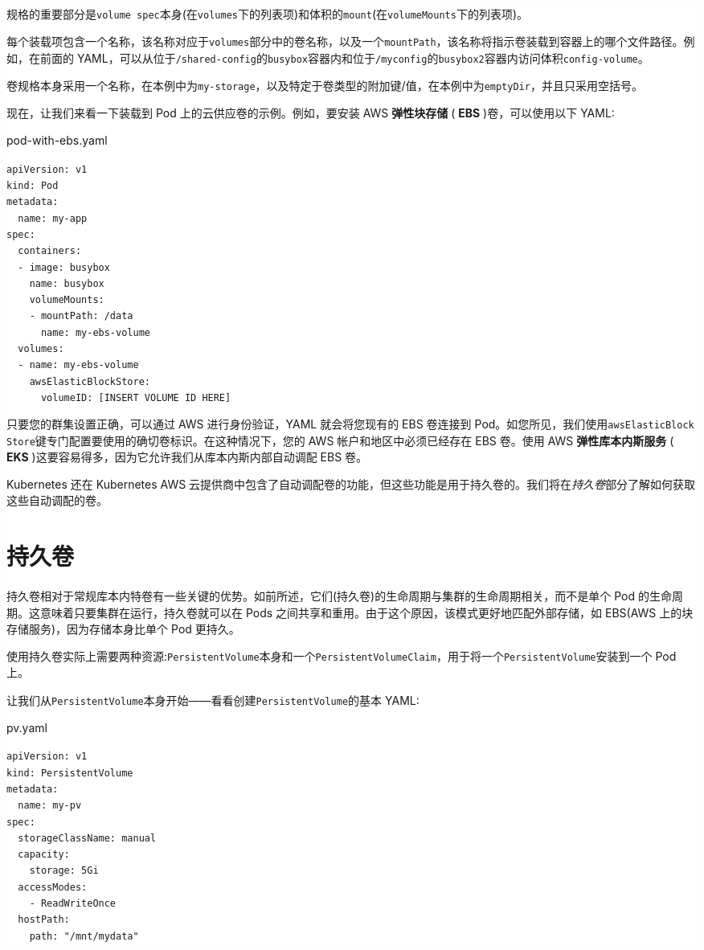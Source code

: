 规格的重要部分是`volume spec`本身(在`volumes`下的列表项)和体积的`mount`(在`volumeMounts`下的列表项)。

每个装载项包含一个名称，该名称对应于`volumes`部分中的卷名称，以及一个`mountPath`，该名称将指示卷装载到容器上的哪个文件路径。例如，在前面的 YAML，可以从位于`/shared-config`的`busybox`容器内和位于`/myconfig`的`busybox2`容器内访问体积`config-volume`。

卷规格本身采用一个名称，在本例中为`my-storage`，以及特定于卷类型的附加键/值，在本例中为`emptyDir`，并且只采用空括号。

现在，让我们来看一下装载到 Pod 上的云供应卷的示例。例如，要安装 AWS **弹性块存储** ( **EBS** )卷，可以使用以下 YAML:

pod-with-ebs.yaml

```
apiVersion: v1
kind: Pod
metadata:
  name: my-app
spec:
  containers:
  - image: busybox
    name: busybox
    volumeMounts:
    - mountPath: /data
      name: my-ebs-volume
  volumes:
  - name: my-ebs-volume
    awsElasticBlockStore:
      volumeID: [INSERT VOLUME ID HERE]
```

只要您的群集设置正确，可以通过 AWS 进行身份验证，YAML 就会将您现有的 EBS 卷连接到 Pod。如您所见，我们使用`awsElasticBlockStore`键专门配置要使用的确切卷标识。在这种情况下，您的 AWS 帐户和地区中必须已经存在 EBS 卷。使用 AWS **弹性库本内斯服务** ( **EKS** )这要容易得多，因为它允许我们从库本内斯内部自动调配 EBS 卷。

Kubernetes 还在 Kubernetes AWS 云提供商中包含了自动调配卷的功能，但这些功能是用于持久卷的。我们将在*持久卷*部分了解如何获取这些自动调配的卷。

# 持久卷

持久卷相对于常规库本内特卷有一些关键的优势。如前所述，它们(持久卷)的生命周期与集群的生命周期相关，而不是单个 Pod 的生命周期。这意味着只要集群在运行，持久卷就可以在 Pods 之间共享和重用。由于这个原因，该模式更好地匹配外部存储，如 EBS(AWS 上的块存储服务)，因为存储本身比单个 Pod 更持久。

使用持久卷实际上需要两种资源:`PersistentVolume`本身和一个`PersistentVolumeClaim`，用于将一个`PersistentVolume`安装到一个 Pod 上。

让我们从`PersistentVolume`本身开始——看看创建`PersistentVolume`的基本 YAML:

pv.yaml

```
apiVersion: v1
kind: PersistentVolume
metadata:
  name: my-pv
spec:
  storageClassName: manual
  capacity:
    storage: 5Gi
  accessModes:
    - ReadWriteOnce
  hostPath:
    path: "/mnt/mydata"
```
